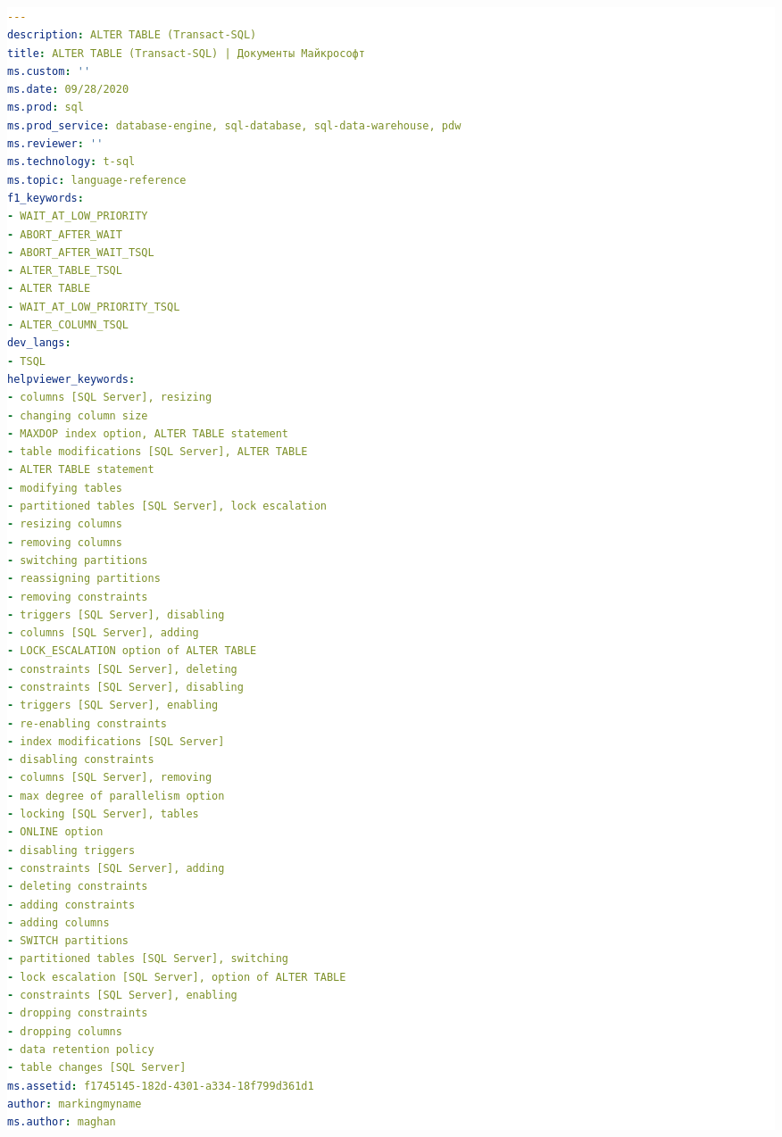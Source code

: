 ```yaml
---
description: ALTER TABLE (Transact-SQL)
title: ALTER TABLE (Transact-SQL) | Документы Майкрософт
ms.custom: ''
ms.date: 09/28/2020
ms.prod: sql
ms.prod_service: database-engine, sql-database, sql-data-warehouse, pdw
ms.reviewer: ''
ms.technology: t-sql
ms.topic: language-reference
f1_keywords:
- WAIT_AT_LOW_PRIORITY
- ABORT_AFTER_WAIT
- ABORT_AFTER_WAIT_TSQL
- ALTER_TABLE_TSQL
- ALTER TABLE
- WAIT_AT_LOW_PRIORITY_TSQL
- ALTER_COLUMN_TSQL
dev_langs:
- TSQL
helpviewer_keywords:
- columns [SQL Server], resizing
- changing column size
- MAXDOP index option, ALTER TABLE statement
- table modifications [SQL Server], ALTER TABLE
- ALTER TABLE statement
- modifying tables
- partitioned tables [SQL Server], lock escalation
- resizing columns
- removing columns
- switching partitions
- reassigning partitions
- removing constraints
- triggers [SQL Server], disabling
- columns [SQL Server], adding
- LOCK_ESCALATION option of ALTER TABLE
- constraints [SQL Server], deleting
- constraints [SQL Server], disabling
- triggers [SQL Server], enabling
- re-enabling constraints
- index modifications [SQL Server]
- disabling constraints
- columns [SQL Server], removing
- max degree of parallelism option
- locking [SQL Server], tables
- ONLINE option
- disabling triggers
- constraints [SQL Server], adding
- deleting constraints
- adding constraints
- adding columns
- SWITCH partitions
- partitioned tables [SQL Server], switching
- lock escalation [SQL Server], option of ALTER TABLE
- constraints [SQL Server], enabling
- dropping constraints
- dropping columns
- data retention policy
- table changes [SQL Server]
ms.assetid: f1745145-182d-4301-a334-18f799d361d1
author: markingmyname
ms.author: maghan
```